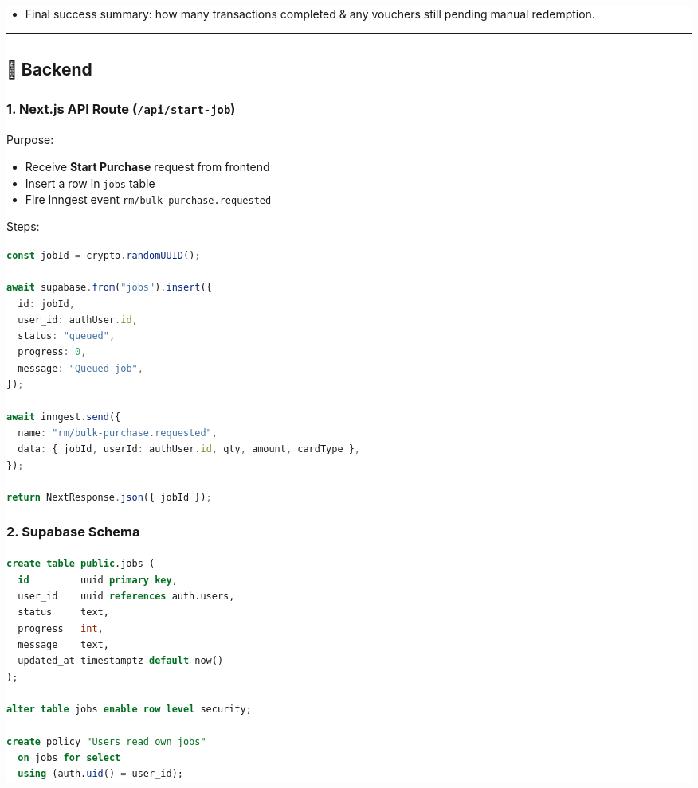 - Final success summary: how many transactions completed & any vouchers still pending manual redemption.

---

## 🔧 Backend

### 1. Next.js API Route (`/api/start-job`)

Purpose:

- Receive **Start Purchase** request from frontend
- Insert a row in `jobs` table
- Fire Inngest event `rm/bulk-purchase.requested`

Steps:

```ts
const jobId = crypto.randomUUID();

await supabase.from("jobs").insert({
  id: jobId,
  user_id: authUser.id,
  status: "queued",
  progress: 0,
  message: "Queued job",
});

await inngest.send({
  name: "rm/bulk-purchase.requested",
  data: { jobId, userId: authUser.id, qty, amount, cardType },
});

return NextResponse.json({ jobId });
```

### 2. Supabase Schema

```sql
create table public.jobs (
  id         uuid primary key,
  user_id    uuid references auth.users,
  status     text,
  progress   int,
  message    text,
  updated_at timestamptz default now()
);

alter table jobs enable row level security;

create policy "Users read own jobs"
  on jobs for select
  using (auth.uid() = user_id);
```

